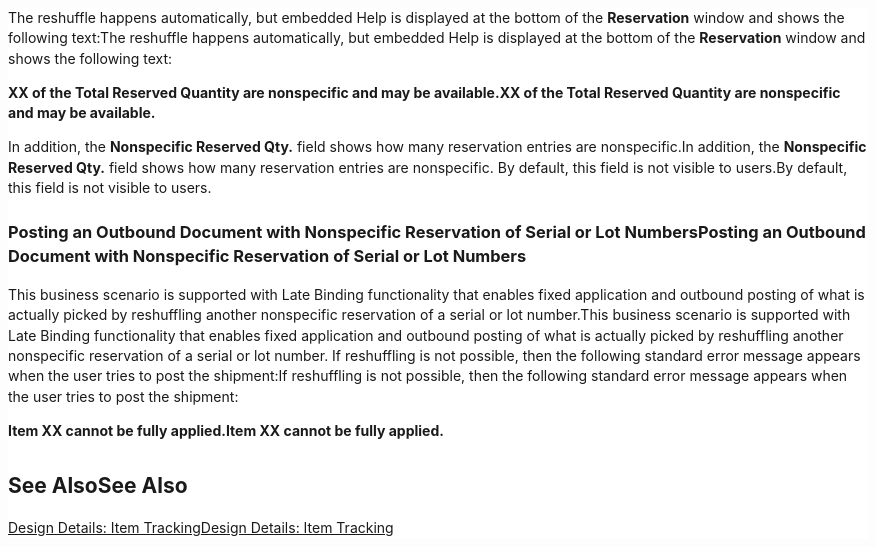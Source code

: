 <span data-ttu-id="53c1a-171">The reshuffle happens automatically, but embedded Help is displayed at the bottom of the **Reservation** window and shows the following text:</span><span class="sxs-lookup"><span data-stu-id="53c1a-171">The reshuffle happens automatically, but embedded Help is displayed at the bottom of the **Reservation** window and shows the following text:</span></span>  
  
<span data-ttu-id="53c1a-172">**XX of the Total Reserved Quantity are nonspecific and may be available.**</span><span class="sxs-lookup"><span data-stu-id="53c1a-172">**XX of the Total Reserved Quantity are nonspecific and may be available.**</span></span>  
  
<span data-ttu-id="53c1a-173">In addition, the **Nonspecific Reserved Qty.** field shows how many reservation entries are nonspecific.</span><span class="sxs-lookup"><span data-stu-id="53c1a-173">In addition, the **Nonspecific Reserved Qty.** field shows how many reservation entries are nonspecific.</span></span> <span data-ttu-id="53c1a-174">By default, this field is not visible to users.</span><span class="sxs-lookup"><span data-stu-id="53c1a-174">By default, this field is not visible to users.</span></span>  
  
### <a name="posting-an-outbound-document-with-nonspecific-reservation-of-serial-or-lot-numbers"></a><span data-ttu-id="53c1a-175">Posting an Outbound Document with Nonspecific Reservation of Serial or Lot Numbers</span><span class="sxs-lookup"><span data-stu-id="53c1a-175">Posting an Outbound Document with Nonspecific Reservation of Serial or Lot Numbers</span></span>  
<span data-ttu-id="53c1a-176">This business scenario is supported with Late Binding functionality that enables fixed application and outbound posting of what is actually picked by reshuffling another nonspecific reservation of a serial or lot number.</span><span class="sxs-lookup"><span data-stu-id="53c1a-176">This business scenario is supported with Late Binding functionality that enables fixed application and outbound posting of what is actually picked by reshuffling another nonspecific reservation of a serial or lot number.</span></span> <span data-ttu-id="53c1a-177">If reshuffling is not possible, then the following standard error message appears when the user tries to post the shipment:</span><span class="sxs-lookup"><span data-stu-id="53c1a-177">If reshuffling is not possible, then the following standard error message appears when the user tries to post the shipment:</span></span>  
  
<span data-ttu-id="53c1a-178">**Item XX cannot be fully applied.**</span><span class="sxs-lookup"><span data-stu-id="53c1a-178">**Item XX cannot be fully applied.**</span></span>  
  
## <a name="see-also"></a><span data-ttu-id="53c1a-179">See Also</span><span class="sxs-lookup"><span data-stu-id="53c1a-179">See Also</span></span>  
[<span data-ttu-id="53c1a-180">Design Details: Item Tracking</span><span class="sxs-lookup"><span data-stu-id="53c1a-180">Design Details: Item Tracking</span></span>](design-details-item-tracking.md)
